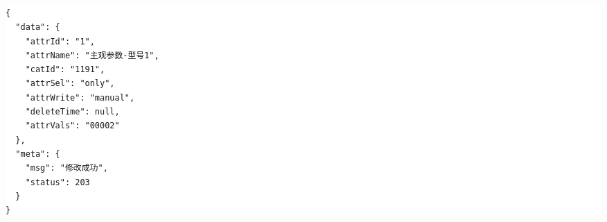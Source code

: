 ```
{
  "data": {
    "attrId": "1",
    "attrName": "主观参数-型号1",
    "catId": "1191",
    "attrSel": "only",
    "attrWrite": "manual",
    "deleteTime": null,
    "attrVals": "00002"
  },
  "meta": {
    "msg": "修改成功",
    "status": 203
  }
}
```